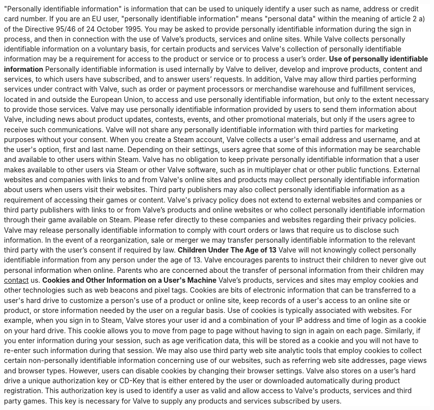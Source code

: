 "Personally identifiable information" is information that can be used to uniquely identify a user such as name, address or credit card number. If you are an EU user, "personally identifiable information" means "personal data" within the meaning of article 2 a) of the Directive 95/46 of 24 October 1995. You may be asked to provide personally identifiable information during the sign in process, and then in connection with the use of Valve’s products, services and online sites. While Valve collects personally identifiable information on a voluntary basis, for certain products and services Valve's collection of personally identifiable information may be a requirement for access to the product or service or to process a user’s order.
**Use of personally identifiable information**
Personally identifiable information is used internally by Valve to deliver, develop and improve products, content and services, to which users have subscribed, and to answer users’ requests. In addition, Valve may allow third parties performing services under contract with Valve, such as order or payment processors or merchandise warehouse and fulfillment services, located in and outside the European Union, to access and use personally identifiable information, but only to the extent necessary to provide those services.
Valve may use personally identifiable information provided by users to send them information about Valve, including news about product updates, contests, events, and other promotional materials, but only if the users agree to receive such communications. Valve will not share any personally identifiable information with third parties for marketing purposes without your consent.
When you create a Steam account, Valve collects a user's email address and username, and at the user's option, first and last name. Depending on their settings, users agree that some of this information may be searchable and available to other users within Steam. Valve has no obligation to keep private personally identifiable information that a user makes available to other users via Steam or other Valve software, such as in multiplayer chat or other public functions.
External websites and companies with links to and from Valve's online sites and products may collect personally identifiable information about users when users visit their websites. Third party publishers may also collect personally identifiable information as a requirement of accessing their games or content. Valve's privacy policy does not extend to external websites and companies or third party publishers with links to or from Valve’s products and online websites or who collect personally identifiable information through their game available on Steam. Please refer directly to these companies and websites regarding their privacy policies.
Valve may release personally identifiable information to comply with court orders or laws that require us to disclose such information. In the event of a reorganization, sale or merger we may transfer personally identifiable information to the relevant third party with the user’s consent if required by law.
**Children Under The Age of 13**
Valve will not knowingly collect personally identifiable information from any person under the age of 13. Valve encourages parents to instruct their children to never give out personal information when online. Parents who are concerned about the transfer of personal information from their children may [contact](http://store.steampowered.com/ssa_feedback) us.
**Cookies and Other Information on a User's Machine**
Valve’s products, services and sites may employ cookies and other technologies such as web beacons and pixel tags. Cookies are bits of electronic information that can be transferred to a user's hard drive to customize a person's use of a product or online site, keep records of a user's access to an online site or product, or store information needed by the user on a regular basis. Use of cookies is typically associated with websites. For example, when you sign in to Steam, Valve stores your user id and a combination of your IP address and time of login as a cookie on your hard drive. This cookie allows you to move from page to page without having to sign in again on each page. Similarly, if you enter information during your session, such as age verification data, this will be stored as a cookie and you will not have to re-enter such information during that session. We may also use third party web site analytic tools that employ cookies to collect certain non-personally identifiable information concerning use of our websites, such as referring web site addresses, page views and browser types.
However, users can disable cookies by changing their browser settings.
Valve also stores on a user’s hard drive a unique authorization key or CD-Key that is either entered by the user or downloaded automatically during product registration. This authorization key is used to identify a user as valid and allow access to Valve's products, services and third party games. This key is necessary for Valve to supply any products and services subscribed by users.